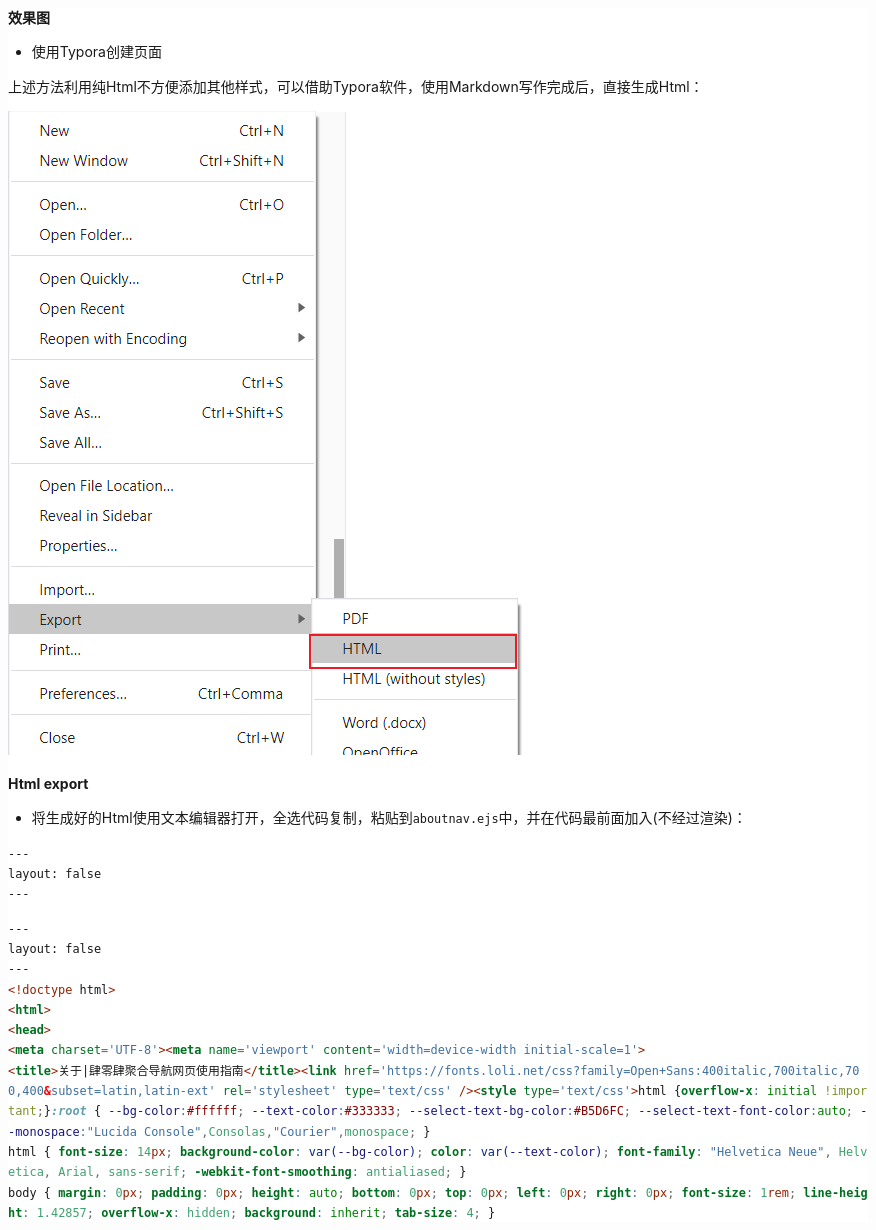 **效果图**

-   使用Typora创建页面

上述方法利用纯Html不方便添加其他样式，可以借助Typora软件，使用Markdown写作完成后，直接生成Html：

![qvpy3](blogpic/qvpy3.png)

**Html export**

-   将生成好的Html使用文本编辑器打开，全选代码复制，粘贴到`aboutnav.ejs`中，并在代码最前面加入(不经过渲染)：

```
---
layout: false
---
```

```html
---
layout: false
---
<!doctype html>
<html>
<head>
<meta charset='UTF-8'><meta name='viewport' content='width=device-width initial-scale=1'>
<title>关于|肆零肆聚合导航网页使用指南</title><link href='https://fonts.loli.net/css?family=Open+Sans:400italic,700italic,700,400&subset=latin,latin-ext' rel='stylesheet' type='text/css' /><style type='text/css'>html {overflow-x: initial !important;}:root { --bg-color:#ffffff; --text-color:#333333; --select-text-bg-color:#B5D6FC; --select-text-font-color:auto; --monospace:"Lucida Console",Consolas,"Courier",monospace; }
html { font-size: 14px; background-color: var(--bg-color); color: var(--text-color); font-family: "Helvetica Neue", Helvetica, Arial, sans-serif; -webkit-font-smoothing: antialiased; }
body { margin: 0px; padding: 0px; height: auto; bottom: 0px; top: 0px; left: 0px; right: 0px; font-size: 1rem; line-height: 1.42857; overflow-x: hidden; background: inherit; tab-size: 4; }
```